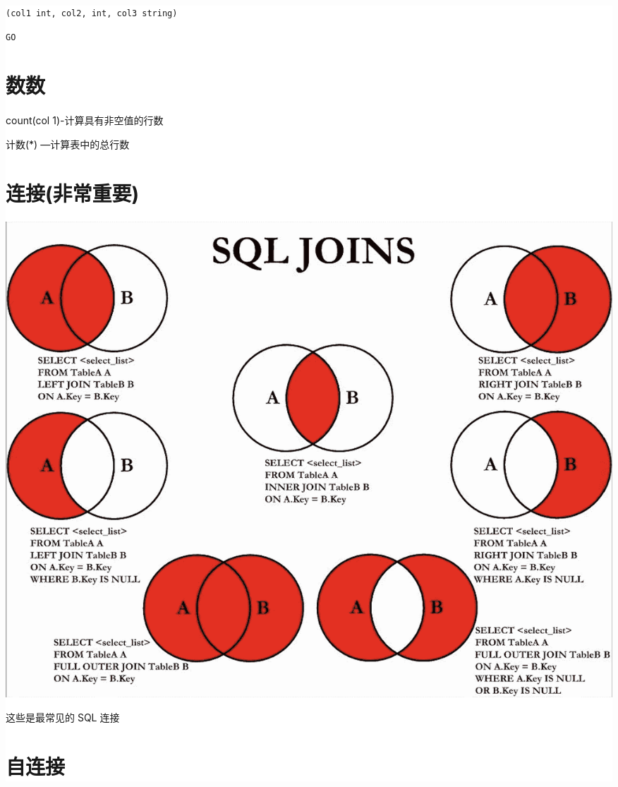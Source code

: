 `(col1 int, col2, int, col3 string)`

`GO`

# 数数

count(col 1)-计算具有非空值的行数

计数(*) —计算表中的总行数

# 连接(非常重要)

![](img/05628e321b59021562f11b4c8824357c.png)

这些是最常见的 SQL 连接

# 自连接
